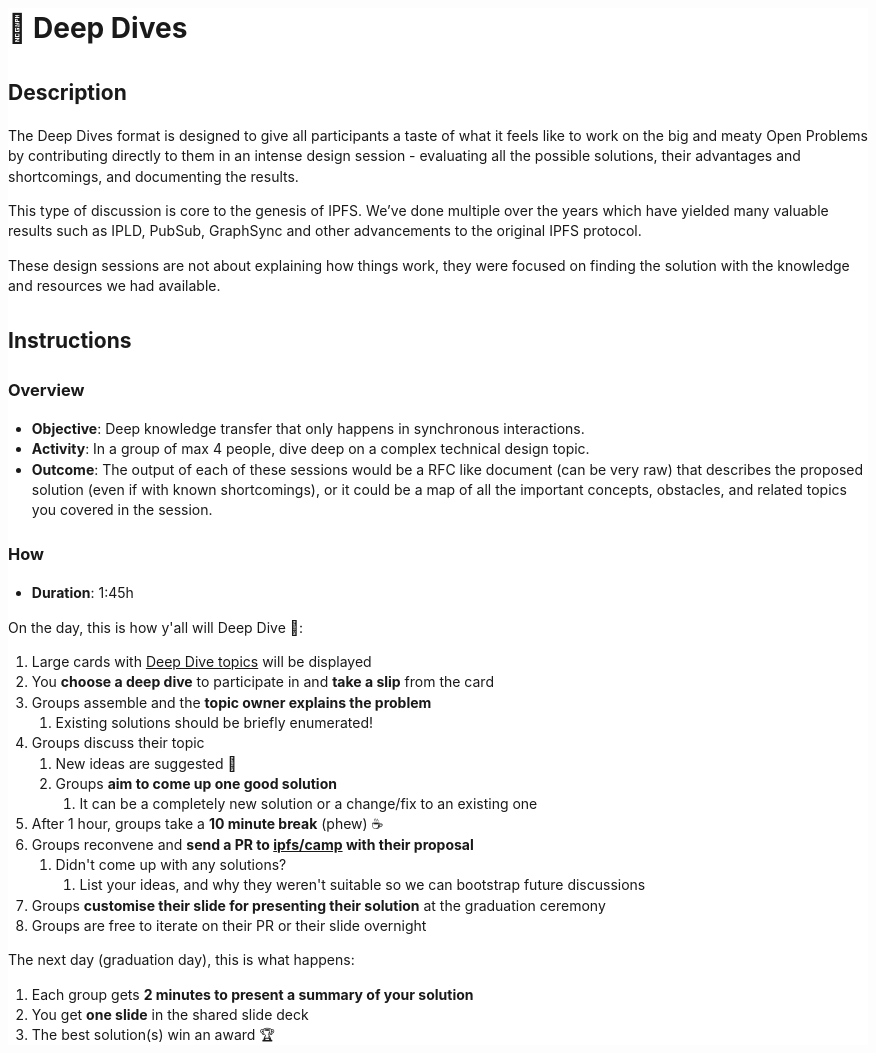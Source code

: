 # 🐋 Deep Dives

## Description

The Deep Dives format is designed to give all participants a taste of what it feels like to work on the big and meaty Open Problems by contributing directly to them in an intense design session - evaluating all the possible solutions, their advantages and shortcomings, and documenting the results.

This type of discussion is core to the genesis of IPFS. We’ve done multiple over the years which have yielded many valuable results such as IPLD, PubSub, GraphSync and other advancements to the original IPFS protocol.

These design sessions are not about explaining how things work, they were focused on finding the solution with the knowledge and resources we had available.

## Instructions

### Overview

- **Objective**: Deep knowledge transfer that only happens in synchronous interactions.
- **Activity**: In a group of max 4 people, dive deep on a complex technical design topic.
- **Outcome**: The output of each of these sessions would be a RFC like document (can be very raw) that describes the proposed solution (even if with known shortcomings), or it could be a map of all the important concepts, obstacles, and related topics you covered in the session.

### How

- **Duration**: 1:45h

On the day, this is how y'all will Deep Dive 🐋:

1. Large cards with [Deep Dive topics](#topics) will be displayed
1. You **choose a deep dive** to participate in and **take a slip** from the card
1. Groups assemble and the **topic owner explains the problem**
    1. Existing solutions should be briefly enumerated!
1. Groups discuss their topic
    1. New ideas are suggested 💭
    1. Groups **aim to come up one good solution**
        1. It can be a completely new solution or a change/fix to an existing one
1. After 1 hour, groups take a **10 minute break** (phew) ☕️
1. Groups reconvene and **send a PR to [ipfs/camp](https://github.com/ipfs/camp/tree/master/DEEP_DIVES) with their proposal**
    1. Didn't come up with any solutions?
        1. List your ideas, and why they weren't suitable so we can bootstrap future discussions
1. Groups **customise their slide for presenting their solution** at the graduation ceremony
1. Groups are free to iterate on their PR or their slide overnight

The next day (graduation day), this is what happens:

1. Each group gets **2 minutes to present a summary of your solution**
1. You get **one slide** in the shared slide deck
1. The best solution(s) win an award 🏆
